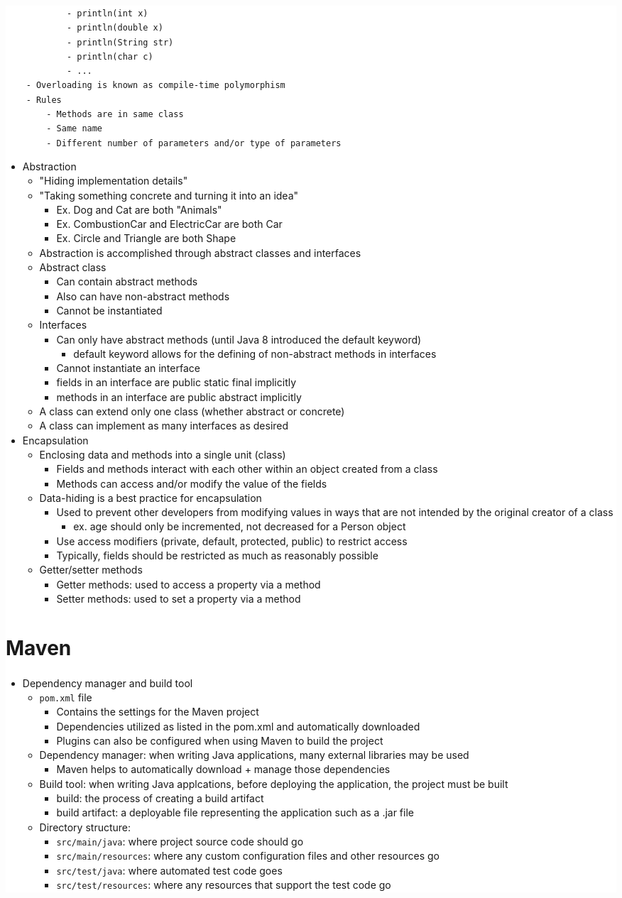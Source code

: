                 - println(int x)
                - println(double x)
                - println(String str)
                - println(char c)
                - ...
        - Overloading is known as compile-time polymorphism
        - Rules
            - Methods are in same class
            - Same name
            - Different number of parameters and/or type of parameters
- Abstraction
    - "Hiding implementation details"
    - "Taking something concrete and turning it into an idea"
        - Ex. Dog and Cat are both "Animals"
        - Ex. CombustionCar and ElectricCar are both Car
        - Ex. Circle and Triangle are both Shape
    - Abstraction is accomplished through abstract classes and interfaces
    - Abstract class
        - Can contain abstract methods
        - Also can have non-abstract methods
        - Cannot be instantiated
    - Interfaces
        - Can only have abstract methods (until Java 8 introduced the default keyword)
            - default keyword allows for the defining of non-abstract methods in interfaces
        - Cannot instantiate an interface
        - fields in an interface are public static final implicitly
        - methods in an interface are public abstract implicitly
    - A class can extend only one class (whether abstract or concrete)
    - A class can implement as many interfaces as desired
- Encapsulation
    - Enclosing data and methods into a single unit (class)
        - Fields and methods interact with each other within an object created from a class
        - Methods can access and/or modify the value of the fields
    - Data-hiding is a best practice for encapsulation
        - Used to prevent other developers from modifying values in ways that are not intended by the original creator of a class
            - ex. age should only be incremented, not decreased for a Person object
        - Use access modifiers (private, default, protected, public) to restrict access
        - Typically, fields should be restricted as much as reasonably possible
    - Getter/setter methods
        - Getter methods: used to access a property via a method
        - Setter methods: used to set a property via a method

# Maven
- Dependency manager and build tool
    - `pom.xml` file
        - Contains the settings for the Maven project
        - Dependencies utilized as listed in the pom.xml and automatically downloaded
        - Plugins can also be configured when using Maven to build the project
    - Dependency manager: when writing Java applications, many external libraries may be used
        - Maven helps to automatically download + manage those dependencies
    - Build tool: when writing Java applcations, before deploying the application, the project must be built
        - build: the process of creating a build artifact
        - build artifact: a deployable file representing the application such as a .jar file
    - Directory structure:
        - `src/main/java`: where project source code should go
        - `src/main/resources`: where any custom configuration files and other resources go
        - `src/test/java`: where automated test code goes
        - `src/test/resources`: where any resources that support the test code go
    